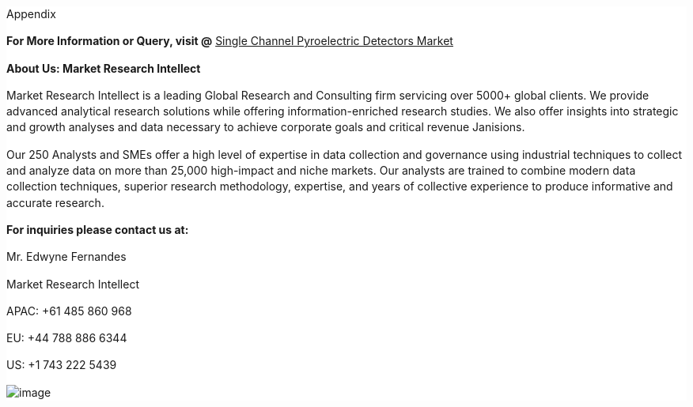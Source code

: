 Appendix</span></em></p><p><span class="font-[700]"><strong>For More Information or Query, visit&nbsp;@</strong>&nbsp;</span><span class="font-[700]"><a href="https://www.marketresearchintellect.com/product/global-single-channel-pyroelectric-detectors-market-size-and-forecast/?utm_source=Linkedin&utm_medium=841" target="_blank" data-tracking-control-name="article-ssr-frontend-pulse_little-text-block" data-tracking-will-navigate="" data-test-link="">Single Channel Pyroelectric Detectors Market</a></span></p><p><strong><span class="font-[700]">About Us: Market Research Intellect</span></strong></p><p><span class="">Market Research Intellect is a leading Global Research and Consulting firm servicing over 5000+ global clients. We provide advanced analytical research solutions while offering information-enriched research studies.&nbsp;</span>We also offer insights into strategic and growth analyses and data necessary to achieve corporate goals and critical revenue Janisions.</p><p><span class="">Our 250 Analysts and SMEs offer a high level of expertise in data collection and governance using industrial techniques to collect and analyze data on more than 25,000 high-impact and niche markets. Our analysts are trained to combine modern data collection techniques, superior research methodology, expertise, and years of collective experience to produce informative and accurate research.</span></p><p><strong>For inquiries please contact us at:</strong></p><p>Mr. Edwyne Fernandes</p><p>Market Research Intellect</p><p>APAC: +61 485 860 968</p><p>EU: +44 788 886 6344</p><p>US: +1 743 222 5439</p>
![image](https://github.com/user-attachments/assets/6b3b4112-07a6-42c2-b15a-e483b85bb6eb)
